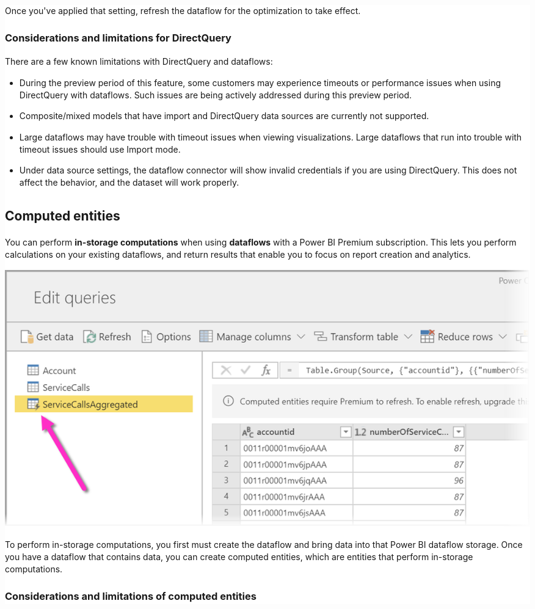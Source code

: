 Once you've applied that setting, refresh the dataflow for the optimization to take effect.

### Considerations and limitations for DirectQuery

There are a few known limitations with DirectQuery and dataflows:

* During the preview period of this feature, some customers may experience timeouts or performance issues when using DirectQuery with dataflows. Such issues are being actively addressed during this preview period.

* Composite/mixed models that have import and DirectQuery data sources are currently not supported.

* Large dataflows may have trouble with timeout issues when viewing visualizations. Large dataflows that run into trouble with timeout issues should use Import mode.

* Under data source settings, the dataflow connector will show invalid credentials if you are using DirectQuery. This does not affect the behavior, and the dataset will work properly. 

## Computed entities

You can perform **in-storage computations** when using **dataflows** with a Power BI Premium subscription. This lets you perform calculations on your existing dataflows, and return results that enable you to focus on report creation and analytics.

![Computed entity](media/dataflows-premium-features/computed-entity.png)

To perform in-storage computations, you first must create the dataflow and bring data into that Power BI dataflow storage. Once you have a dataflow that contains data, you can create computed entities, which are entities that perform in-storage computations.

### Considerations and limitations of computed entities
